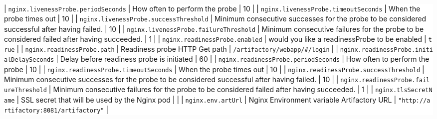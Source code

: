 | `nginx.livenessProbe.periodSeconds`                | How often to perform the probe                                                                                                                                                                                                                                                                                                          | 10                                                                 |
| `nginx.livenessProbe.timeoutSeconds`               | When the probe times out                                                                                                                                                                                                                                                                                                                | 10                                                                 |
| `nginx.livenessProbe.successThreshold`             | Minimum consecutive successes for the probe to be considered successful after having failed.                                                                                                                                                                                                                                            | 10                                                                 |
| `nginx.livenessProbe.failureThreshold`             | Minimum consecutive failures for the probe to be considered failed after having succeeded.                                                                                                                                                                                                                                              | 1                                                                  |
| `nginx.readinessProbe.enabled`                     | would you like a readinessProbe to be enabled                                                                                                                                                                                                                                                                                           | `true`                                                             |
| `nginx.readinessProbe.path`                        | Readiness probe HTTP Get path                                                                                                                                                                                                                                                                                                           | `/artifactory/webapp/#/login`                                      |
| `nginx.readinessProbe.initialDelaySeconds`         | Delay before readiness probe is initiated                                                                                                                                                                                                                                                                                               | 60                                                                 |
| `nginx.readinessProbe.periodSeconds`               | How often to perform the probe                                                                                                                                                                                                                                                                                                          | 10                                                                 |
| `nginx.readinessProbe.timeoutSeconds`              | When the probe times out                                                                                                                                                                                                                                                                                                                | 10                                                                 |
| `nginx.readinessProbe.successThreshold`            | Minimum consecutive successes for the probe to be considered successful after having failed.                                                                                                                                                                                                                                            | 10                                                                 |
| `nginx.readinessProbe.failureThreshold`            | Minimum consecutive failures for the probe to be considered failed after having succeeded.                                                                                                                                                                                                                                              | 1                                                                  |
| `nginx.tlsSecretName`                              | SSL secret that will be used by the Nginx pod                                                                                                                                                                                                                                                                                           |                                                                    |
| `nginx.env.artUrl`                                 | Nginx Environment variable Artifactory URL                                                                                                                                                                                                                                                                                              | `"http://artifactory:8081/artifactory"`                            |